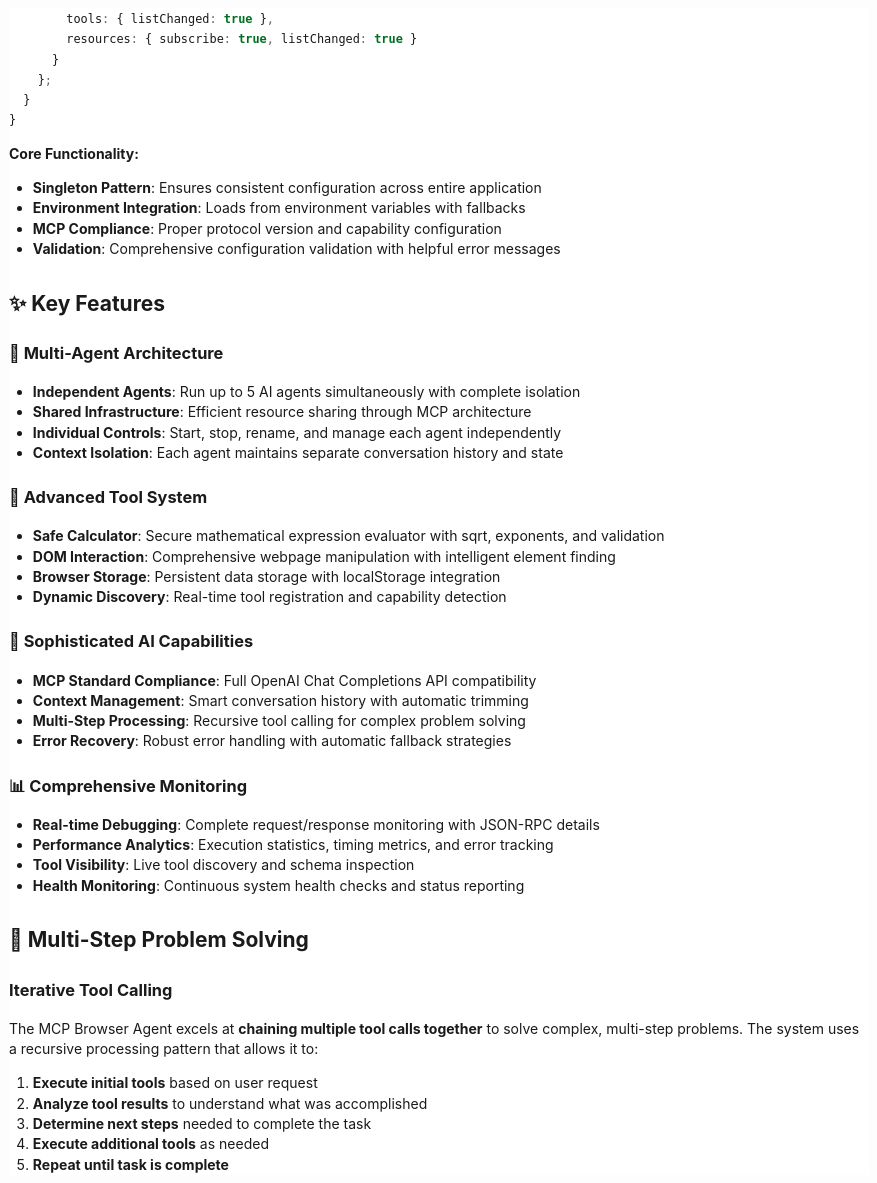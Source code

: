 ```typescript
        tools: { listChanged: true },
        resources: { subscribe: true, listChanged: true }
      }
    };
  }
}
```

**Core Functionality:**
- **Singleton Pattern**: Ensures consistent configuration across entire application
- **Environment Integration**: Loads from environment variables with fallbacks
- **MCP Compliance**: Proper protocol version and capability configuration
- **Validation**: Comprehensive configuration validation with helpful error messages

## ✨ Key Features

### 🤖 **Multi-Agent Architecture**
- **Independent Agents**: Run up to 5 AI agents simultaneously with complete isolation
- **Shared Infrastructure**: Efficient resource sharing through MCP architecture
- **Individual Controls**: Start, stop, rename, and manage each agent independently
- **Context Isolation**: Each agent maintains separate conversation history and state

### 🔧 **Advanced Tool System**
- **Safe Calculator**: Secure mathematical expression evaluator with sqrt, exponents, and validation
- **DOM Interaction**: Comprehensive webpage manipulation with intelligent element finding
- **Browser Storage**: Persistent data storage with localStorage integration
- **Dynamic Discovery**: Real-time tool registration and capability detection

### 🧠 **Sophisticated AI Capabilities**
- **MCP Standard Compliance**: Full OpenAI Chat Completions API compatibility
- **Context Management**: Smart conversation history with automatic trimming
- **Multi-Step Processing**: Recursive tool calling for complex problem solving
- **Error Recovery**: Robust error handling with automatic fallback strategies

### 📊 **Comprehensive Monitoring**
- **Real-time Debugging**: Complete request/response monitoring with JSON-RPC details
- **Performance Analytics**: Execution statistics, timing metrics, and error tracking
- **Tool Visibility**: Live tool discovery and schema inspection
- **Health Monitoring**: Continuous system health checks and status reporting

## 🔄 Multi-Step Problem Solving

### Iterative Tool Calling

The MCP Browser Agent excels at **chaining multiple tool calls together** to solve complex, multi-step problems. The system uses a recursive processing pattern that allows it to:

1. **Execute initial tools** based on user request
2. **Analyze tool results** to understand what was accomplished
3. **Determine next steps** needed to complete the task
4. **Execute additional tools** as needed
5. **Repeat until task is complete**
